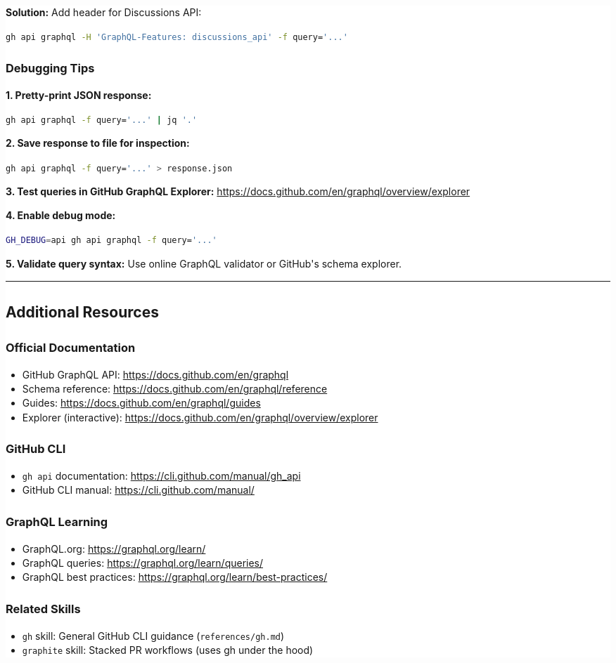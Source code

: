 **Solution:** Add header for Discussions API:

```bash
gh api graphql -H 'GraphQL-Features: discussions_api' -f query='...'
```

### Debugging Tips

**1. Pretty-print JSON response:**

```bash
gh api graphql -f query='...' | jq '.'
```

**2. Save response to file for inspection:**

```bash
gh api graphql -f query='...' > response.json
```

**3. Test queries in GitHub GraphQL Explorer:**
https://docs.github.com/en/graphql/overview/explorer

**4. Enable debug mode:**

```bash
GH_DEBUG=api gh api graphql -f query='...'
```

**5. Validate query syntax:**
Use online GraphQL validator or GitHub's schema explorer.

---

## Additional Resources

### Official Documentation

- GitHub GraphQL API: https://docs.github.com/en/graphql
- Schema reference: https://docs.github.com/en/graphql/reference
- Guides: https://docs.github.com/en/graphql/guides
- Explorer (interactive): https://docs.github.com/en/graphql/overview/explorer

### GitHub CLI

- `gh api` documentation: https://cli.github.com/manual/gh_api
- GitHub CLI manual: https://cli.github.com/manual/

### GraphQL Learning

- GraphQL.org: https://graphql.org/learn/
- GraphQL queries: https://graphql.org/learn/queries/
- GraphQL best practices: https://graphql.org/learn/best-practices/

### Related Skills

- `gh` skill: General GitHub CLI guidance (`references/gh.md`)
- `graphite` skill: Stacked PR workflows (uses gh under the hood)
